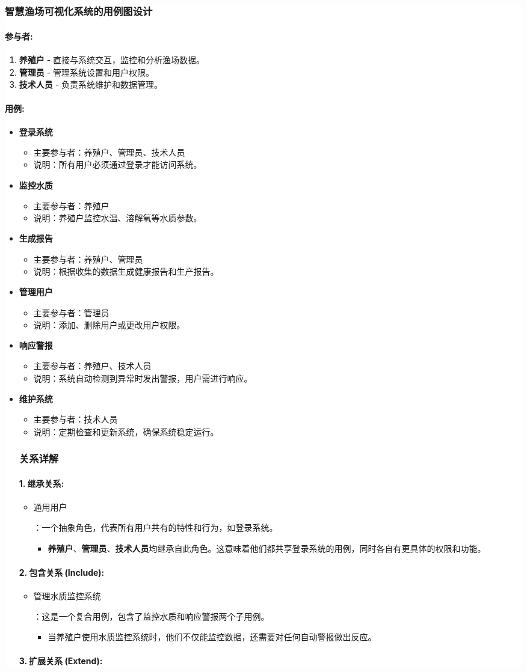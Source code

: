 ### 智慧渔场可视化系统的用例图设计

#### 参与者:

1. **养殖户** - 直接与系统交互，监控和分析渔场数据。
2. **管理员** - 管理系统设置和用户权限。
3. **技术人员** - 负责系统维护和数据管理。

#### 用例:

- **登录系统**

  - 主要参与者：养殖户、管理员、技术人员
  - 说明：所有用户必须通过登录才能访问系统。

- **监控水质**

  - 主要参与者：养殖户
  - 说明：养殖户监控水温、溶解氧等水质参数。

- **生成报告**

  - 主要参与者：养殖户、管理员
  - 说明：根据收集的数据生成健康报告和生产报告。

- **管理用户**

  - 主要参与者：管理员
  - 说明：添加、删除用户或更改用户权限。

- **响应警报**

  - 主要参与者：养殖户、技术人员
  - 说明：系统自动检测到异常时发出警报，用户需进行响应。

- **维护系统**

  - 主要参与者：技术人员
  - 说明：定期检查和更新系统，确保系统稳定运行。

  ### 关系详解

  #### 1. **继承关系**:

  - 通用用户

    ：一个抽象角色，代表所有用户共有的特性和行为，如登录系统。

    - **养殖户**、**管理员**、**技术人员**均继承自此角色。这意味着他们都共享登录系统的用例，同时各自有更具体的权限和功能。

  #### 2. **包含关系** (Include):

  - 管理水质监控系统

    ：这是一个复合用例，包含了监控水质和响应警报两个子用例。

    - 当养殖户使用水质监控系统时，他们不仅能监控数据，还需要对任何自动警报做出反应。

  #### 3. **扩展关系** (Extend):
